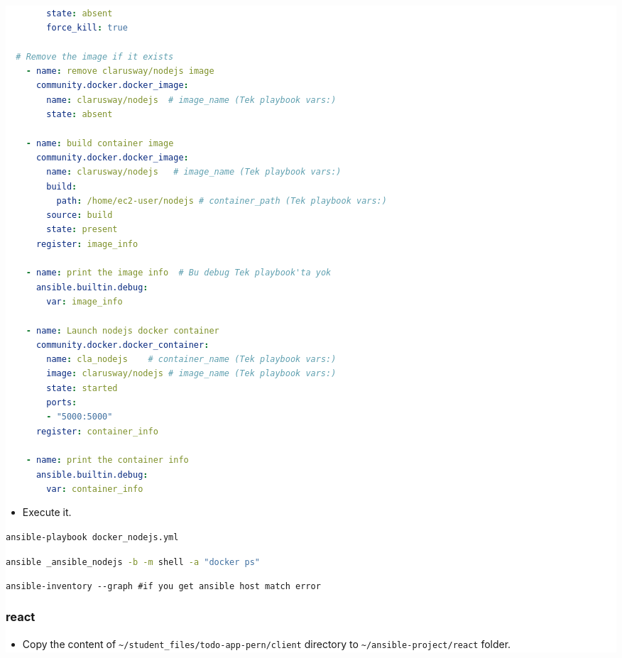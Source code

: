 ```yaml (docker_nodejs.yml) (pwd : /home/ec2-user/ansible)
        state: absent
        force_kill: true

  # Remove the image if it exists
    - name: remove clarusway/nodejs image
      community.docker.docker_image:
        name: clarusway/nodejs  # image_name (Tek playbook vars:)
        state: absent

    - name: build container image
      community.docker.docker_image:
        name: clarusway/nodejs   # image_name (Tek playbook vars:)
        build:
          path: /home/ec2-user/nodejs # container_path (Tek playbook vars:)
        source: build
        state: present
      register: image_info

    - name: print the image info  # Bu debug Tek playbook'ta yok
      ansible.builtin.debug:
        var: image_info

    - name: Launch nodejs docker container
      community.docker.docker_container:
        name: cla_nodejs    # container_name (Tek playbook vars:)
        image: clarusway/nodejs # image_name (Tek playbook vars:)
        state: started
        ports: 
        - "5000:5000"
      register: container_info
    
    - name: print the container info
      ansible.builtin.debug:
        var: container_info
```

- Execute it.

```bash (pwd : /home/ec2-user/ansible)
ansible-playbook docker_nodejs.yml
```

```bash (pwd : /home/ec2-user/ansible)
ansible _ansible_nodejs -b -m shell -a "docker ps"
```

```
ansible-inventory --graph #if you get ansible host match error
```

### react

- Copy the content of `~/student_files/todo-app-pern/client` directory to `~/ansible-project/react` folder.
